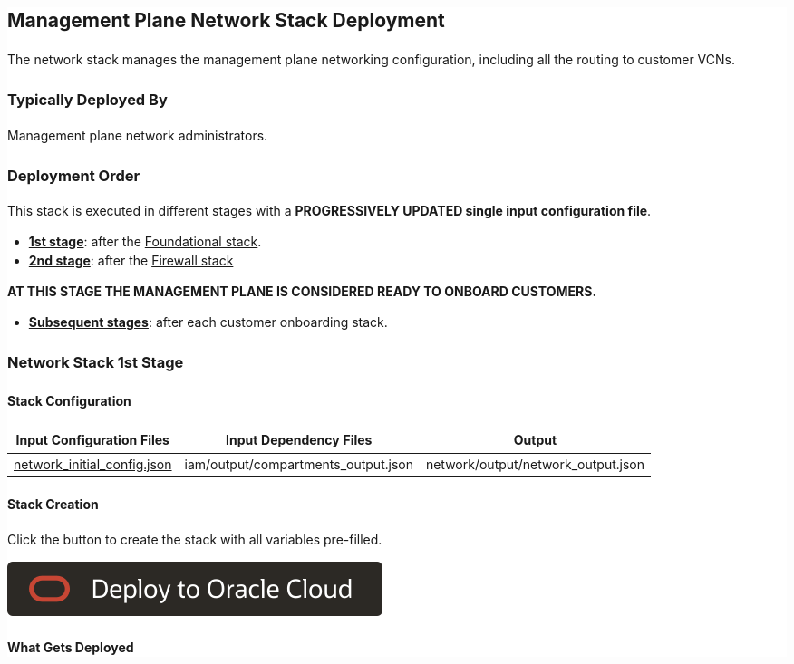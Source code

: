 ## Management Plane Network Stack Deployment

The network stack manages the management plane networking configuration, including all the routing to customer VCNs.

### Typically Deployed By

Management plane network administrators.

### Deployment Order

This stack is executed in different stages with a **PROGRESSIVELY UPDATED single input configuration file**.

- [**1st stage**](#1st-stage): after the [Foundational stack](./MPLANE-FOUNDATIONAL.md).
- [**2nd stage**](#2nd-stage): after the [Firewall stack](./MPLANE-FIREWALL.md)

**AT THIS STAGE THE MANAGEMENT PLANE IS CONSIDERED READY TO ONBOARD CUSTOMERS.**

- [**Subsequent stages**](#3rd-stage): after each customer onboarding stack. 

### <a name="1st-stage">Network Stack 1st Stage</a> 

#### Stack Configuration

Input Configuration Files | Input Dependency Files | Output
--------------------------|------------------------|-------
[network_initial_config.json](../mgmt-plane/network/network_initial_config.json) | iam/output/compartments_output.json | network/output/network_output.json

#### Stack Creation

Click the button to create the stack with all variables pre-filled.

[![Deploy_To_OCI](../images/DeployToOCI.svg)](https://cloud.oracle.com/resourcemanager/stacks/create?zipUrl=https://github.com/oracle-quickstart/terraform-oci-landing-zones-orchestrator/archive/refs/heads/urls-dep-source.zip&zipUrlVariables={"input_config_files_urls":"https://raw.githubusercontent.com/andrecorreaneto/oci-landing-zone-configuration/test/mgmt-plane/network/network_initial_config.json","url_dependency_source_oci_bucket":"isv-terraform-runtime-bucket","url_dependency_source":"ocibucket","url_dependency_source_oci_objects":"iam/output/compartments_output.json","save_output":true,"oci_object_prefix":"network/output"})

#### What Gets Deployed
